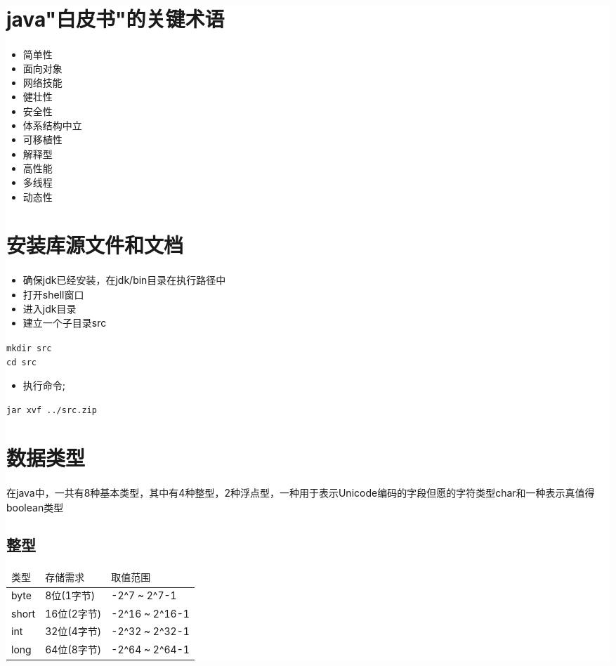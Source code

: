 # java"白皮书"的关键术语
+ 简单性
+ 面向对象
+ 网络技能
+ 健壮性
+ 安全性
+ 体系结构中立
+ 可移植性
+ 解释型
+ 高性能
+ 多线程
+ 动态性

# 安装库源文件和文档
+ 确保jdk已经安装，在jdk/bin目录在执行路径中
+ 打开shell窗口
+ 进入jdk目录
+ 建立一个子目录src
```
mkdir src
cd src
```
+ 执行命令;
```
jar xvf ../src.zip
```

# 数据类型
在java中，一共有8种基本类型，其中有4种整型，2种浮点型，一种用于表示Unicode编码的字段但愿的字符类型char和一种表示真值得boolean类型

## 整型
<table>
    <thead>
        <tr>
            <td>类型</td>
            <td>存储需求</td>
            <td>取值范围</td>
        </tr>
    </thead>
    <tbody>
        <tr>
            <td>byte</td>
            <td>8位(1字节)</td>
            <td>-2^7 ~ 2^7-1</td>
        </tr>
        <tr>
            <td>short</td>
            <td>16位(2字节)</td>
            <td>-2^16 ~ 2^16-1</td>
        </tr>
        <tr>
            <td>int</td>
            <td>32位(4字节)</td>
            <td>-2^32 ~ 2^32-1</td>
        </tr>
        <tr>
            <td>long</td>
            <td>64位(8字节)</td>
            <td>-2^64 ~ 2^64-1</td>
        </tr>